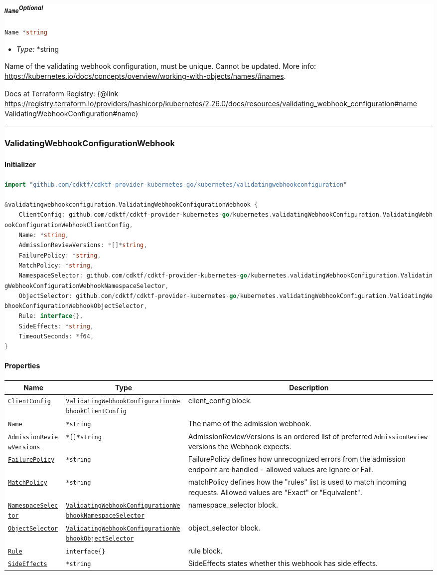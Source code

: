 ##### `Name`<sup>Optional</sup> <a name="Name" id="@cdktf/provider-kubernetes.validatingWebhookConfiguration.ValidatingWebhookConfigurationMetadata.property.name"></a>

```go
Name *string
```

- *Type:* *string

Name of the validating webhook configuration, must be unique. Cannot be updated. More info: https://kubernetes.io/docs/concepts/overview/working-with-objects/names/#names.

Docs at Terraform Registry: {@link https://registry.terraform.io/providers/hashicorp/kubernetes/2.26.0/docs/resources/validating_webhook_configuration#name ValidatingWebhookConfiguration#name}

---

### ValidatingWebhookConfigurationWebhook <a name="ValidatingWebhookConfigurationWebhook" id="@cdktf/provider-kubernetes.validatingWebhookConfiguration.ValidatingWebhookConfigurationWebhook"></a>

#### Initializer <a name="Initializer" id="@cdktf/provider-kubernetes.validatingWebhookConfiguration.ValidatingWebhookConfigurationWebhook.Initializer"></a>

```go
import "github.com/cdktf/cdktf-provider-kubernetes-go/kubernetes/validatingwebhookconfiguration"

&validatingwebhookconfiguration.ValidatingWebhookConfigurationWebhook {
	ClientConfig: github.com/cdktf/cdktf-provider-kubernetes-go/kubernetes.validatingWebhookConfiguration.ValidatingWebhookConfigurationWebhookClientConfig,
	Name: *string,
	AdmissionReviewVersions: *[]*string,
	FailurePolicy: *string,
	MatchPolicy: *string,
	NamespaceSelector: github.com/cdktf/cdktf-provider-kubernetes-go/kubernetes.validatingWebhookConfiguration.ValidatingWebhookConfigurationWebhookNamespaceSelector,
	ObjectSelector: github.com/cdktf/cdktf-provider-kubernetes-go/kubernetes.validatingWebhookConfiguration.ValidatingWebhookConfigurationWebhookObjectSelector,
	Rule: interface{},
	SideEffects: *string,
	TimeoutSeconds: *f64,
}
```

#### Properties <a name="Properties" id="Properties"></a>

| **Name** | **Type** | **Description** |
| --- | --- | --- |
| <code><a href="#@cdktf/provider-kubernetes.validatingWebhookConfiguration.ValidatingWebhookConfigurationWebhook.property.clientConfig">ClientConfig</a></code> | <code><a href="#@cdktf/provider-kubernetes.validatingWebhookConfiguration.ValidatingWebhookConfigurationWebhookClientConfig">ValidatingWebhookConfigurationWebhookClientConfig</a></code> | client_config block. |
| <code><a href="#@cdktf/provider-kubernetes.validatingWebhookConfiguration.ValidatingWebhookConfigurationWebhook.property.name">Name</a></code> | <code>*string</code> | The name of the admission webhook. |
| <code><a href="#@cdktf/provider-kubernetes.validatingWebhookConfiguration.ValidatingWebhookConfigurationWebhook.property.admissionReviewVersions">AdmissionReviewVersions</a></code> | <code>*[]*string</code> | AdmissionReviewVersions is an ordered list of preferred `AdmissionReview` versions the Webhook expects. |
| <code><a href="#@cdktf/provider-kubernetes.validatingWebhookConfiguration.ValidatingWebhookConfigurationWebhook.property.failurePolicy">FailurePolicy</a></code> | <code>*string</code> | FailurePolicy defines how unrecognized errors from the admission endpoint are handled - allowed values are Ignore or Fail. |
| <code><a href="#@cdktf/provider-kubernetes.validatingWebhookConfiguration.ValidatingWebhookConfigurationWebhook.property.matchPolicy">MatchPolicy</a></code> | <code>*string</code> | matchPolicy defines how the "rules" list is used to match incoming requests. Allowed values are "Exact" or "Equivalent". |
| <code><a href="#@cdktf/provider-kubernetes.validatingWebhookConfiguration.ValidatingWebhookConfigurationWebhook.property.namespaceSelector">NamespaceSelector</a></code> | <code><a href="#@cdktf/provider-kubernetes.validatingWebhookConfiguration.ValidatingWebhookConfigurationWebhookNamespaceSelector">ValidatingWebhookConfigurationWebhookNamespaceSelector</a></code> | namespace_selector block. |
| <code><a href="#@cdktf/provider-kubernetes.validatingWebhookConfiguration.ValidatingWebhookConfigurationWebhook.property.objectSelector">ObjectSelector</a></code> | <code><a href="#@cdktf/provider-kubernetes.validatingWebhookConfiguration.ValidatingWebhookConfigurationWebhookObjectSelector">ValidatingWebhookConfigurationWebhookObjectSelector</a></code> | object_selector block. |
| <code><a href="#@cdktf/provider-kubernetes.validatingWebhookConfiguration.ValidatingWebhookConfigurationWebhook.property.rule">Rule</a></code> | <code>interface{}</code> | rule block. |
| <code><a href="#@cdktf/provider-kubernetes.validatingWebhookConfiguration.ValidatingWebhookConfigurationWebhook.property.sideEffects">SideEffects</a></code> | <code>*string</code> | SideEffects states whether this webhook has side effects. |